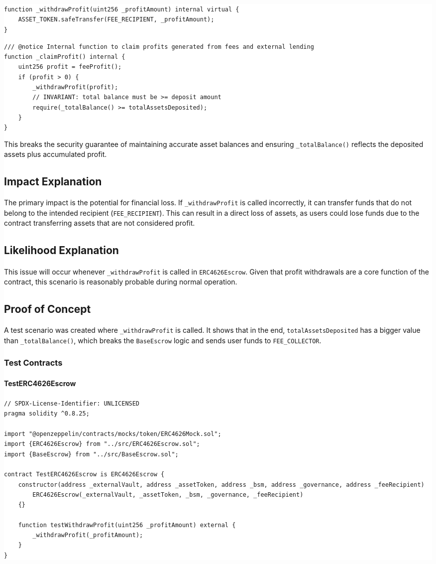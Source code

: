 ```solidity
function _withdrawProfit(uint256 _profitAmount) internal virtual {
    ASSET_TOKEN.safeTransfer(FEE_RECIPIENT, _profitAmount);
}
```

```solidity
/// @notice Internal function to claim profits generated from fees and external lending
function _claimProfit() internal {
    uint256 profit = feeProfit();
    if (profit > 0) {
        _withdrawProfit(profit);
        // INVARIANT: total balance must be >= deposit amount
        require(_totalBalance() >= totalAssetsDeposited);
    }
}
```

This breaks the security guarantee of maintaining accurate asset balances and ensuring `_totalBalance()` reflects the deposited assets plus accumulated profit.

## Impact Explanation
The primary impact is the potential for financial loss. If `_withdrawProfit` is called incorrectly, it can transfer funds that do not belong to the intended recipient (`FEE_RECIPIENT`). This can result in a direct loss of assets, as users could lose funds due to the contract transferring assets that are not considered profit.

## Likelihood Explanation
This issue will occur whenever `_withdrawProfit` is called in `ERC4626Escrow`. Given that profit withdrawals are a core function of the contract, this scenario is reasonably probable during normal operation.

## Proof of Concept
A test scenario was created where `_withdrawProfit` is called. It shows that in the end, `totalAssetsDeposited` has a bigger value than `_totalBalance()`, which breaks the `BaseEscrow` logic and sends user funds to `FEE_COLLECTOR`.

### Test Contracts
#### TestERC4626Escrow
```solidity
// SPDX-License-Identifier: UNLICENSED
pragma solidity ^0.8.25;

import "@openzeppelin/contracts/mocks/token/ERC4626Mock.sol";
import {ERC4626Escrow} from "../src/ERC4626Escrow.sol";
import {BaseEscrow} from "../src/BaseEscrow.sol";

contract TestERC4626Escrow is ERC4626Escrow {
    constructor(address _externalVault, address _assetToken, address _bsm, address _governance, address _feeRecipient)
        ERC4626Escrow(_externalVault, _assetToken, _bsm, _governance, _feeRecipient)
    {}

    function testWithdrawProfit(uint256 _profitAmount) external {
        _withdrawProfit(_profitAmount);
    }
}
```
